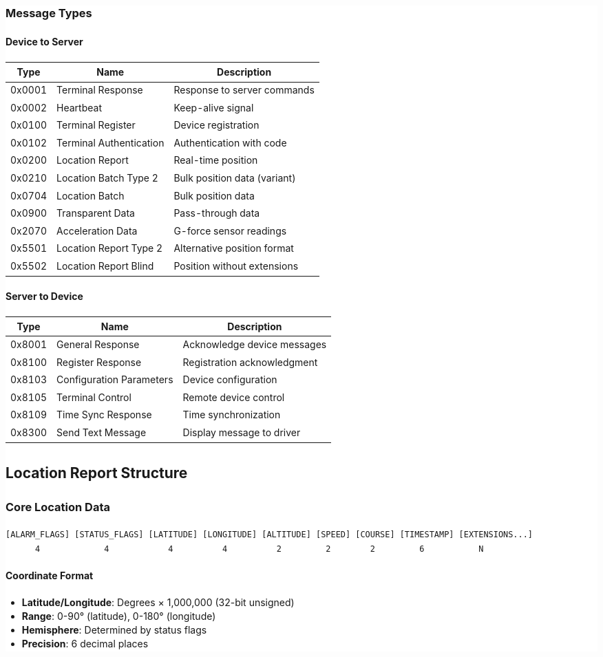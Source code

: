 ### Message Types

#### Device to Server
| Type | Name | Description |
|------|------|-------------|
| 0x0001 | Terminal Response | Response to server commands |
| 0x0002 | Heartbeat | Keep-alive signal |
| 0x0100 | Terminal Register | Device registration |
| 0x0102 | Terminal Authentication | Authentication with code |
| 0x0200 | Location Report | Real-time position |
| 0x0210 | Location Batch Type 2 | Bulk position data (variant) |
| 0x0704 | Location Batch | Bulk position data |
| 0x0900 | Transparent Data | Pass-through data |
| 0x2070 | Acceleration Data | G-force sensor readings |
| 0x5501 | Location Report Type 2 | Alternative position format |
| 0x5502 | Location Report Blind | Position without extensions |

#### Server to Device
| Type | Name | Description |
|------|------|-------------|
| 0x8001 | General Response | Acknowledge device messages |
| 0x8100 | Register Response | Registration acknowledgment |
| 0x8103 | Configuration Parameters | Device configuration |
| 0x8105 | Terminal Control | Remote device control |
| 0x8109 | Time Sync Response | Time synchronization |
| 0x8300 | Send Text Message | Display message to driver |

## Location Report Structure

### Core Location Data
```
[ALARM_FLAGS] [STATUS_FLAGS] [LATITUDE] [LONGITUDE] [ALTITUDE] [SPEED] [COURSE] [TIMESTAMP] [EXTENSIONS...]
      4             4            4          4          2         2        2         6           N
```

#### Coordinate Format
- **Latitude/Longitude**: Degrees × 1,000,000 (32-bit unsigned)
- **Range**: 0-90° (latitude), 0-180° (longitude)
- **Hemisphere**: Determined by status flags
- **Precision**: 6 decimal places
